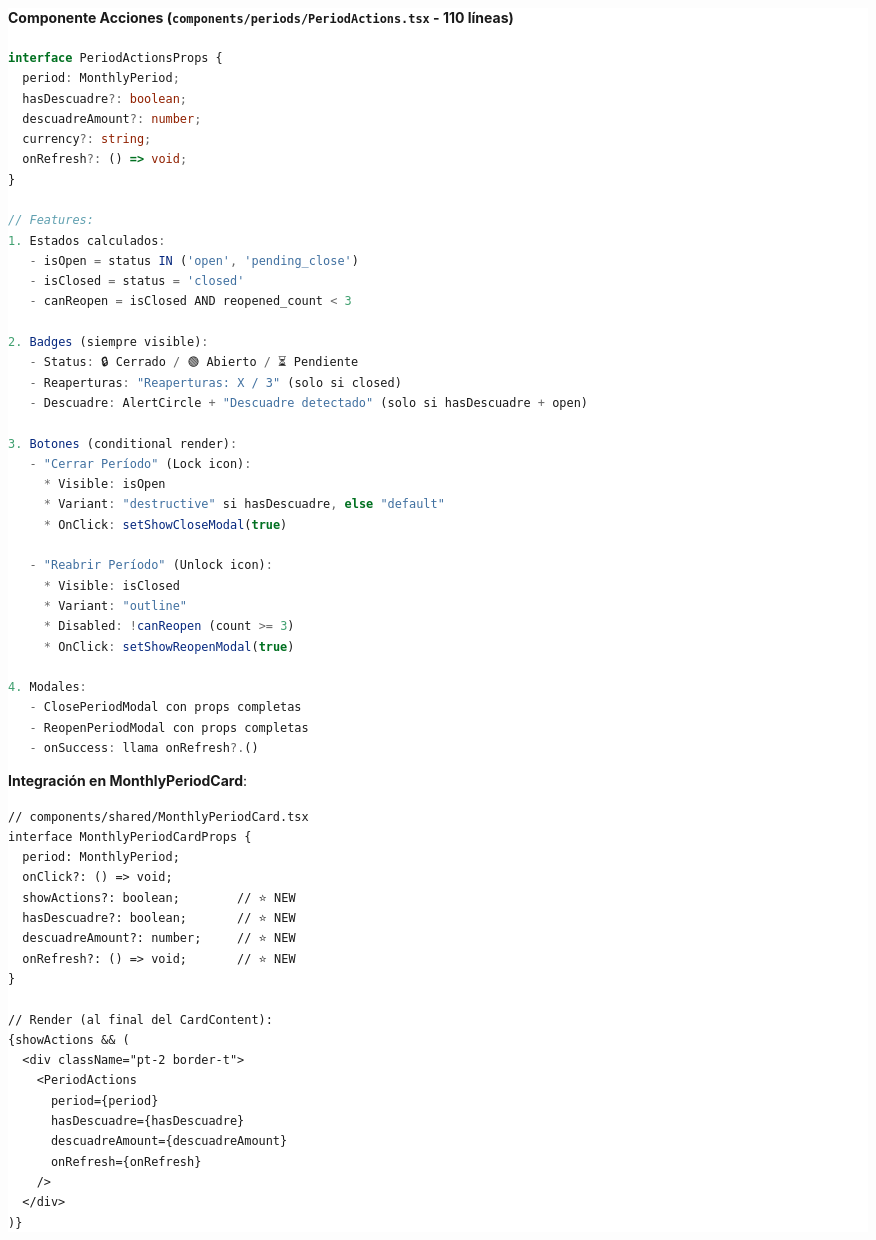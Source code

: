 #### **Componente Acciones** (`components/periods/PeriodActions.tsx` - 110 líneas)

```typescript
interface PeriodActionsProps {
  period: MonthlyPeriod;
  hasDescuadre?: boolean;
  descuadreAmount?: number;
  currency?: string;
  onRefresh?: () => void;
}

// Features:
1. Estados calculados:
   - isOpen = status IN ('open', 'pending_close')
   - isClosed = status = 'closed'
   - canReopen = isClosed AND reopened_count < 3

2. Badges (siempre visible):
   - Status: 🔒 Cerrado / 🟢 Abierto / ⏳ Pendiente
   - Reaperturas: "Reaperturas: X / 3" (solo si closed)
   - Descuadre: AlertCircle + "Descuadre detectado" (solo si hasDescuadre + open)

3. Botones (conditional render):
   - "Cerrar Período" (Lock icon):
     * Visible: isOpen
     * Variant: "destructive" si hasDescuadre, else "default"
     * OnClick: setShowCloseModal(true)
   
   - "Reabrir Período" (Unlock icon):
     * Visible: isClosed
     * Variant: "outline"
     * Disabled: !canReopen (count >= 3)
     * OnClick: setShowReopenModal(true)

4. Modales:
   - ClosePeriodModal con props completas
   - ReopenPeriodModal con props completas
   - onSuccess: llama onRefresh?.()
```

**Integración en MonthlyPeriodCard**:
```tsx
// components/shared/MonthlyPeriodCard.tsx
interface MonthlyPeriodCardProps {
  period: MonthlyPeriod;
  onClick?: () => void;
  showActions?: boolean;        // ⭐ NEW
  hasDescuadre?: boolean;       // ⭐ NEW
  descuadreAmount?: number;     // ⭐ NEW
  onRefresh?: () => void;       // ⭐ NEW
}

// Render (al final del CardContent):
{showActions && (
  <div className="pt-2 border-t">
    <PeriodActions
      period={period}
      hasDescuadre={hasDescuadre}
      descuadreAmount={descuadreAmount}
      onRefresh={onRefresh}
    />
  </div>
)}
```